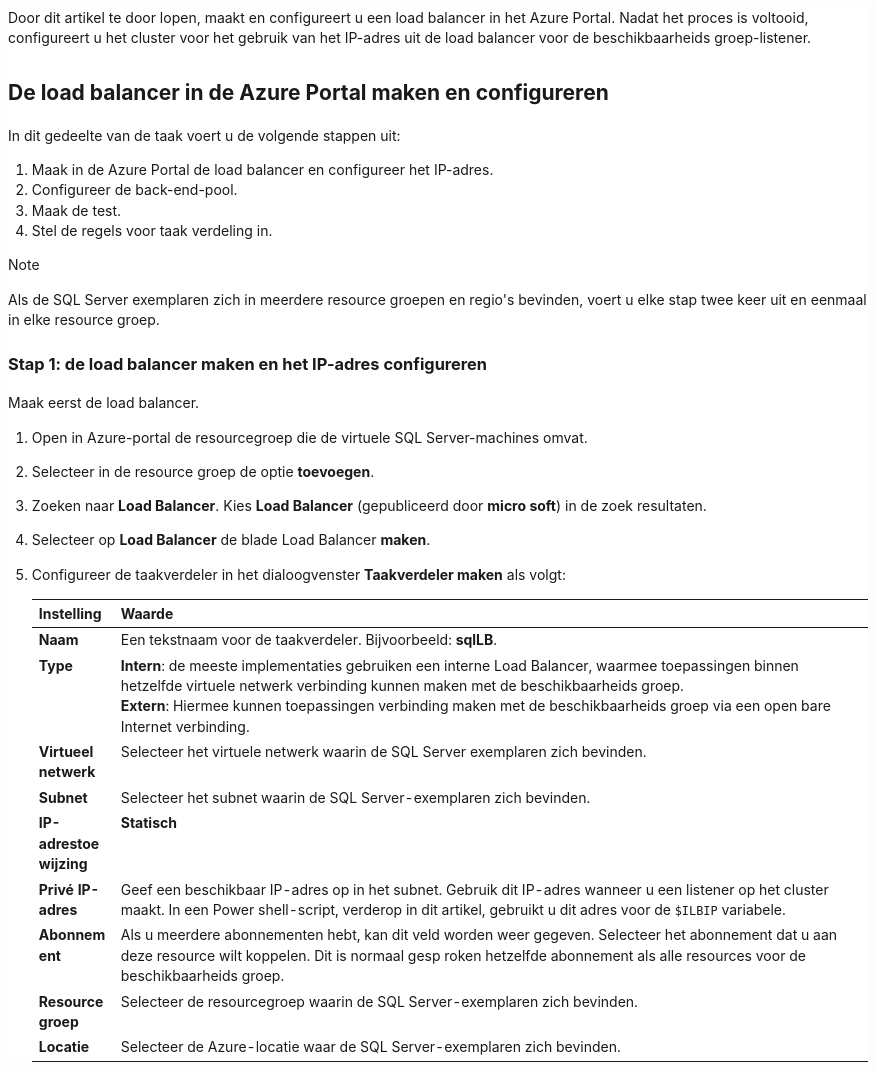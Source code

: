 Door dit artikel te door lopen, maakt en configureert u een load balancer in het Azure Portal. Nadat het proces is voltooid, configureert u het cluster voor het gebruik van het IP-adres uit de load balancer voor de beschikbaarheids groep-listener.

## <a name="create-and-configure-the-load-balancer-in-the-azure-portal"></a>De load balancer in de Azure Portal maken en configureren

In dit gedeelte van de taak voert u de volgende stappen uit:

1. Maak in de Azure Portal de load balancer en configureer het IP-adres.
2. Configureer de back-end-pool.
3. Maak de test. 
4. Stel de regels voor taak verdeling in.

> [!NOTE]
> Als de SQL Server exemplaren zich in meerdere resource groepen en regio's bevinden, voert u elke stap twee keer uit en eenmaal in elke resource groep.
> 

### <a name="step-1-create-the-load-balancer-and-configure-the-ip-address"></a>Stap 1: de load balancer maken en het IP-adres configureren

Maak eerst de load balancer. 

1. Open in Azure-portal de resourcegroep die de virtuele SQL Server-machines omvat. 

2. Selecteer in de resource groep de optie **toevoegen**.

3. Zoeken naar **Load Balancer**. Kies **Load Balancer** (gepubliceerd door **micro soft**) in de zoek resultaten.

4. Selecteer op **Load Balancer** de blade Load Balancer **maken**.

5. Configureer de taakverdeler in het dialoogvenster **Taakverdeler maken** als volgt:

   | Instelling | Waarde |
   | --- | --- |
   | **Naam** |Een tekstnaam voor de taakverdeler. Bijvoorbeeld: **sqlLB**. |
   | **Type** |**Intern**: de meeste implementaties gebruiken een interne Load Balancer, waarmee toepassingen binnen hetzelfde virtuele netwerk verbinding kunnen maken met de beschikbaarheids groep.  </br> **Extern**: Hiermee kunnen toepassingen verbinding maken met de beschikbaarheids groep via een open bare Internet verbinding. |
   | **Virtueel netwerk** |Selecteer het virtuele netwerk waarin de SQL Server exemplaren zich bevinden. |
   | **Subnet** |Selecteer het subnet waarin de SQL Server-exemplaren zich bevinden. |
   | **IP-adrestoewijzing** |**Statisch** |
   | **Privé IP-adres** |Geef een beschikbaar IP-adres op in het subnet. Gebruik dit IP-adres wanneer u een listener op het cluster maakt. In een Power shell-script, verderop in dit artikel, gebruikt u dit adres voor de `$ILBIP` variabele. |
   | **Abonnement** |Als u meerdere abonnementen hebt, kan dit veld worden weer gegeven. Selecteer het abonnement dat u aan deze resource wilt koppelen. Dit is normaal gesp roken hetzelfde abonnement als alle resources voor de beschikbaarheids groep. |
   | **Resourcegroep** |Selecteer de resourcegroep waarin de SQL Server-exemplaren zich bevinden. |
   | **Locatie** |Selecteer de Azure-locatie waar de SQL Server-exemplaren zich bevinden. |
